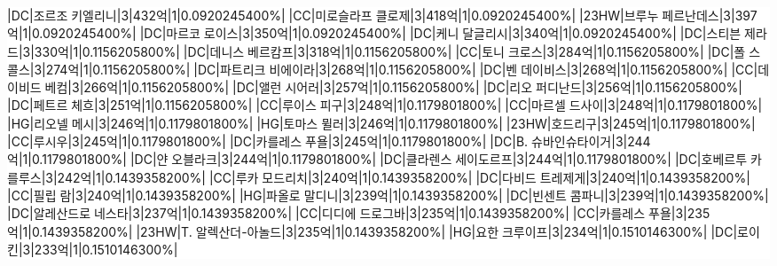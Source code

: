 |DC|조르조 키엘리니|3|432억|1|0.0920245400%|
|CC|미로슬라프 클로제|3|418억|1|0.0920245400%|
|23HW|브루누 페르난데스|3|397억|1|0.0920245400%|
|DC|마르코 로이스|3|350억|1|0.0920245400%|
|DC|케니 달글리시|3|340억|1|0.0920245400%|
|DC|스티븐 제라드|3|330억|1|0.1156205800%|
|DC|데니스 베르캄프|3|318억|1|0.1156205800%|
|CC|토니 크로스|3|284억|1|0.1156205800%|
|DC|폴 스콜스|3|274억|1|0.1156205800%|
|DC|파트리크 비에이라|3|268억|1|0.1156205800%|
|DC|벤 데이비스|3|268억|1|0.1156205800%|
|CC|데이비드 베컴|3|266억|1|0.1156205800%|
|DC|앨런 시어러|3|257억|1|0.1156205800%|
|DC|리오 퍼디난드|3|256억|1|0.1156205800%|
|DC|페트르 체흐|3|251억|1|0.1156205800%|
|CC|루이스 피구|3|248억|1|0.1179801800%|
|CC|마르셀 드사이|3|248억|1|0.1179801800%|
|HG|리오넬 메시|3|246억|1|0.1179801800%|
|HG|토마스 뮐러|3|246억|1|0.1179801800%|
|23HW|호드리구|3|245억|1|0.1179801800%|
|CC|루시우|3|245억|1|0.1179801800%|
|DC|카를레스 푸욜|3|245억|1|0.1179801800%|
|DC|B. 슈바인슈타이거|3|244억|1|0.1179801800%|
|DC|얀 오블라크|3|244억|1|0.1179801800%|
|DC|클라렌스 세이도르프|3|244억|1|0.1179801800%|
|DC|호베르투 카를루스|3|242억|1|0.1439358200%|
|CC|루카 모드리치|3|240억|1|0.1439358200%|
|DC|다비드 트레제게|3|240억|1|0.1439358200%|
|CC|필립 람|3|240억|1|0.1439358200%|
|HG|파올로 말디니|3|239억|1|0.1439358200%|
|DC|빈센트 콤파니|3|239억|1|0.1439358200%|
|DC|알레산드로 네스타|3|237억|1|0.1439358200%|
|CC|디디에 드로그바|3|235억|1|0.1439358200%|
|CC|카를레스 푸욜|3|235억|1|0.1439358200%|
|23HW|T. 알렉산더-아놀드|3|235억|1|0.1439358200%|
|HG|요한 크루이프|3|234억|1|0.1510146300%|
|DC|로이 킨|3|233억|1|0.1510146300%|